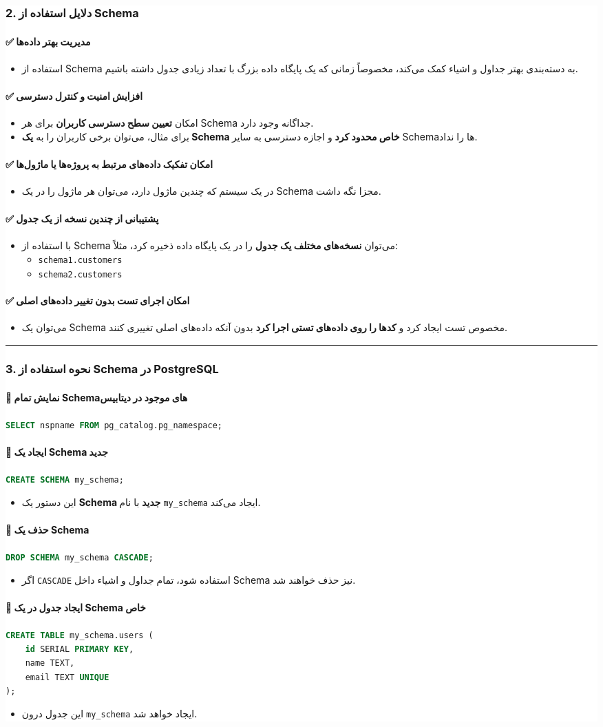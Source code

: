 ### **2. دلایل استفاده از Schema**  

#### ✅ **مدیریت بهتر داده‌ها**  
- استفاده از Schema به دسته‌بندی بهتر جداول و اشیاء کمک می‌کند، مخصوصاً زمانی که یک پایگاه داده بزرگ با تعداد زیادی جدول داشته باشیم.  

#### ✅ **افزایش امنیت و کنترل دسترسی**  
- امکان **تعیین سطح دسترسی کاربران** برای هر Schema جداگانه وجود دارد.  
- برای مثال، می‌توان برخی کاربران را به **یک Schema خاص محدود کرد** و اجازه دسترسی به سایر Schemaها را نداد.  

#### ✅ **امکان تفکیک داده‌های مرتبط به پروژه‌ها یا ماژول‌ها**  
- در یک سیستم که چندین ماژول دارد، می‌توان هر ماژول را در یک Schema مجزا نگه داشت.  

#### ✅ **پشتیبانی از چندین نسخه از یک جدول**  
- با استفاده از Schema می‌توان **نسخه‌های مختلف یک جدول** را در یک پایگاه داده ذخیره کرد، مثلاً:  
  - `schema1.customers`
  - `schema2.customers`  

#### ✅ **امکان اجرای تست بدون تغییر داده‌های اصلی**  
- می‌توان یک Schema مخصوص تست ایجاد کرد و **کدها را روی داده‌های تستی اجرا کرد** بدون آنکه داده‌های اصلی تغییری کنند.  

---

### **3. نحوه استفاده از Schema در PostgreSQL**  

#### **📌 نمایش تمام Schemaهای موجود در دیتابیس**
```sql
SELECT nspname FROM pg_catalog.pg_namespace;
```

#### **📌 ایجاد یک Schema جدید**
```sql
CREATE SCHEMA my_schema;
```
- این دستور یک **Schema جدید** با نام `my_schema` ایجاد می‌کند.  

#### **📌 حذف یک Schema**  
```sql
DROP SCHEMA my_schema CASCADE;
```
- اگر `CASCADE` استفاده شود، تمام جداول و اشیاء داخل Schema نیز حذف خواهند شد.  

#### **📌 ایجاد جدول در یک Schema خاص**  
```sql
CREATE TABLE my_schema.users (
    id SERIAL PRIMARY KEY,
    name TEXT,
    email TEXT UNIQUE
);
```
- این جدول درون `my_schema` ایجاد خواهد شد.  
